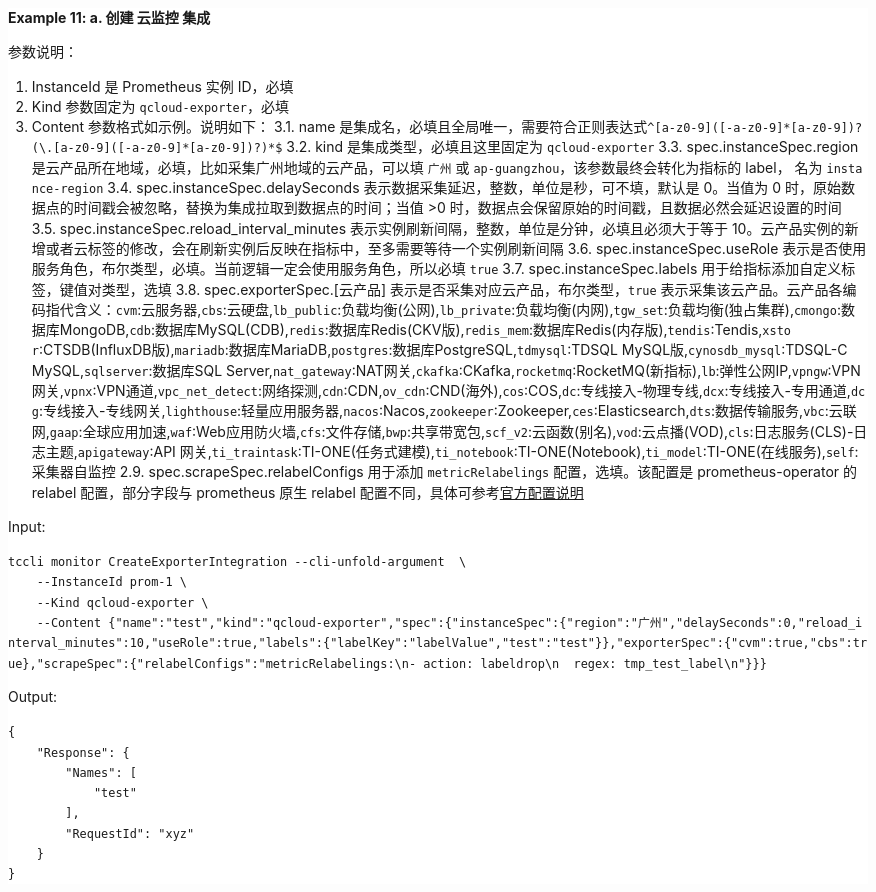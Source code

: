 **Example 11: a. 创建 云监控 集成**

参数说明：
1. InstanceId 是 Prometheus 实例 ID，必填
2. Kind 参数固定为 `qcloud-exporter`，必填
3. Content 参数格式如示例。说明如下：
3.1. name 是集成名，必填且全局唯一，需要符合正则表达式`^[a-z0-9]([-a-z0-9]*[a-z0-9])?(\.[a-z0-9]([-a-z0-9]*[a-z0-9])?)*$`
3.2. kind 是集成类型，必填且这里固定为 `qcloud-exporter`
3.3. spec.instanceSpec.region 是云产品所在地域，必填，比如采集广州地域的云产品，可以填 `广州` 或 `ap-guangzhou`，该参数最终会转化为指标的 label， 名为 `instance-region`
3.4. spec.instanceSpec.delaySeconds 表示数据采集延迟，整数，单位是秒，可不填，默认是 0。当值为 0 时，原始数据点的时间戳会被忽略，替换为集成拉取到数据点的时间；当值 >0 时，数据点会保留原始的时间戳，且数据必然会延迟设置的时间
3.5. spec.instanceSpec.reload_interval_minutes 表示实例刷新间隔，整数，单位是分钟，必填且必须大于等于 10。云产品实例的新增或者云标签的修改，会在刷新实例后反映在指标中，至多需要等待一个实例刷新间隔
3.6. spec.instanceSpec.useRole 表示是否使用服务角色，布尔类型，必填。当前逻辑一定会使用服务角色，所以必填 `true`
3.7. spec.instanceSpec.labels 用于给指标添加自定义标签，键值对类型，选填
3.8. spec.exporterSpec.[云产品] 表示是否采集对应云产品，布尔类型，`true` 表示采集该云产品。云产品各编码指代含义：`cvm`:云服务器,`cbs`:云硬盘,`lb_public`:负载均衡(公网),`lb_private`:负载均衡(内网),`tgw_set`:负载均衡(独占集群),`cmongo`:数据库MongoDB,`cdb`:数据库MySQL(CDB),`redis`:数据库Redis(CKV版),`redis_mem`:数据库Redis(内存版),`tendis`:Tendis,`xstor`:CTSDB(InfluxDB版),`mariadb`:数据库MariaDB,`postgres`:数据库PostgreSQL,`tdmysql`:TDSQL MySQL版,`cynosdb_mysql`:TDSQL-C MySQL,`sqlserver`:数据库SQL Server,`nat_gateway`:NAT网关,`ckafka`:CKafka,`rocketmq`:RocketMQ(新指标),`lb`:弹性公网IP,`vpngw`:VPN网关,`vpnx`:VPN通道,`vpc_net_detect`:网络探测,`cdn`:CDN,`ov_cdn`:CND(海外),`cos`:COS,`dc`:专线接入-物理专线,`dcx`:专线接入-专用通道,`dcg`:专线接入-专线网关,`lighthouse`:轻量应用服务器,`nacos`:Nacos,`zookeeper`:Zookeeper,`ces`:Elasticsearch,`dts`:数据传输服务,`vbc`:云联网,`gaap`:全球应用加速,`waf`:Web应用防火墙,`cfs`:文件存储,`bwp`:共享带宽包,`scf_v2`:云函数(别名),`vod`:云点播(VOD),`cls`:日志服务(CLS)-日志主题,`apigateway`:API 网关,`ti_traintask`:TI-ONE(任务式建模),`ti_notebook`:TI-ONE(Notebook),`ti_model`:TI-ONE(在线服务),`self`:采集器自监控
2.9. spec.scrapeSpec.relabelConfigs 用于添加 `metricRelabelings` 配置，选填。该配置是 prometheus-operator 的 relabel 配置，部分字段与 prometheus 原生 relabel 配置不同，具体可参考[官方配置说明](https://github.com/prometheus-operator/prometheus-operator/blob/main/Documentation/api.md#monitoring.coreos.com/v1.RelabelConfig)

Input: 

```
tccli monitor CreateExporterIntegration --cli-unfold-argument  \
    --InstanceId prom-1 \
    --Kind qcloud-exporter \
    --Content {"name":"test","kind":"qcloud-exporter","spec":{"instanceSpec":{"region":"广州","delaySeconds":0,"reload_interval_minutes":10,"useRole":true,"labels":{"labelKey":"labelValue","test":"test"}},"exporterSpec":{"cvm":true,"cbs":true},"scrapeSpec":{"relabelConfigs":"metricRelabelings:\n- action: labeldrop\n  regex: tmp_test_label\n"}}}
```

Output: 
```
{
    "Response": {
        "Names": [
            "test"
        ],
        "RequestId": "xyz"
    }
}
```
